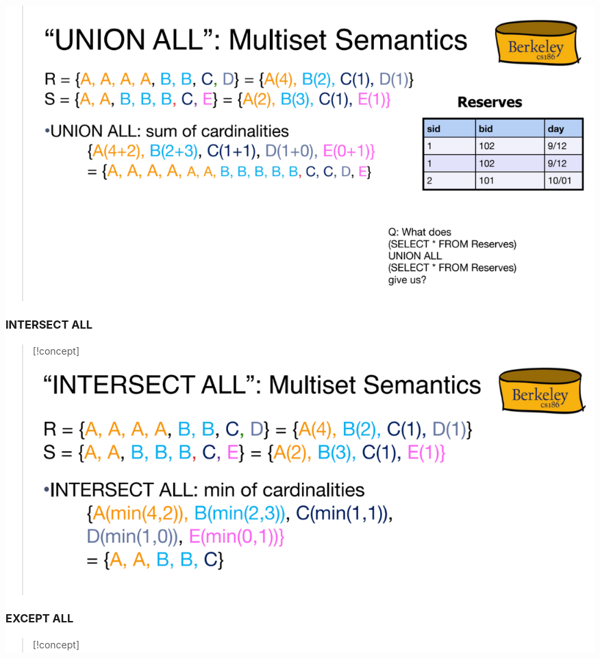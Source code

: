 > ![](SQL_Programming.assets/image-20240119142700393.png)


### INTERSECT ALL
> [!concept]
> ![](SQL_Programming.assets/image-20240119142711866.png)



### EXCEPT ALL
> [!concept]